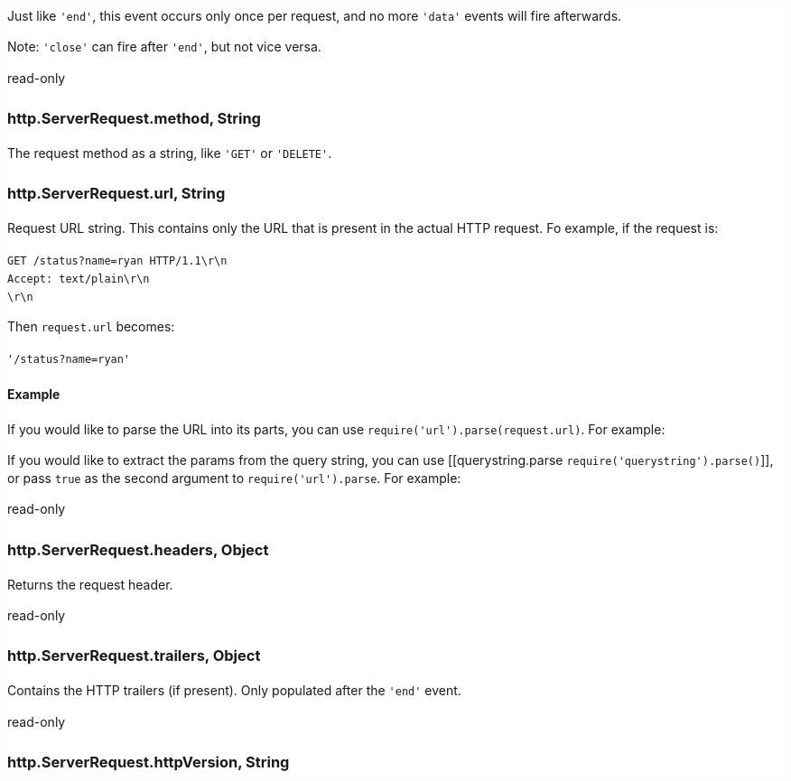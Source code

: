 Just like `'end'`, this event occurs only once per request, and no more `'data'`
events will fire afterwards.

Note: `'close'` can fire after `'end'`, but not vice versa.


read-only
### http.ServerRequest.method, String

The request method as a string, like `'GET'` or `'DELETE'`.





### http.ServerRequest.url, String

Request URL string. This contains only the URL that is present in the actual
HTTP request. Fo example, if the request is:

    GET /status?name=ryan HTTP/1.1\r\n
    Accept: text/plain\r\n
    \r\n

Then `request.url` becomes:

    '/status?name=ryan'

#### Example

If you would like to parse the URL into its parts, you can use
`require('url').parse(request.url)`. For example:

<script src='http://snippets.c9.io/github.com/c9/nodemanual.org-examples/nodejs_ref_guide/http/http.serverrequest_1.js?linestart=3&lineend=0&showlines=false' defer='defer'></script>

If you would like to extract the params from the query string, you can use
[[querystring.parse `require('querystring').parse()`]], or pass `true` as the
second argument to `require('url').parse`.  For example:

<script src='http://snippets.c9.io/github.com/c9/nodemanual.org-examples/nodejs_ref_guide/http/http.serverrequest_2.js?linestart=3&lineend=0&showlines=false' defer='defer'></script>


read-only
### http.ServerRequest.headers, Object

Returns the request header.




read-only
### http.ServerRequest.trailers, Object

Contains the HTTP trailers (if present). Only populated after the `'end'` event.




read-only
### http.ServerRequest.httpVersion, String
